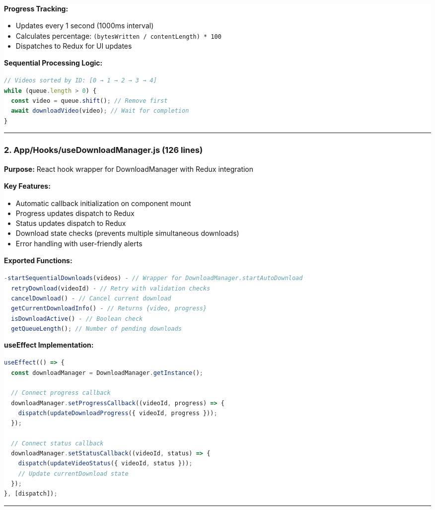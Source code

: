 **Progress Tracking:**

- Updates every 1 second (1000ms interval)
- Calculates percentage: `(bytesWritten / contentLength) * 100`
- Dispatches to Redux for UI updates

**Sequential Processing Logic:**

```javascript
// Videos sorted by ID: [0 → 1 → 2 → 3 → 4]
while (queue.length > 0) {
  const video = queue.shift(); // Remove first
  await downloadVideo(video); // Wait for completion
}
```

---

### 2. **App/Hooks/useDownloadManager.js** (126 lines)

**Purpose:** React hook wrapper for DownloadManager with Redux integration

**Key Features:**

- Automatic callback initialization on component mount
- Progress updates dispatch to Redux
- Status updates dispatch to Redux
- Download state checks (prevents multiple simultaneous downloads)
- Error handling with user-friendly alerts

**Exported Functions:**

```javascript
-startSequentialDownloads(videos) - // Wrapper for DownloadManager.startAutoDownload
  retryDownload(videoId) - // Retry with validation checks
  cancelDownload() - // Cancel current download
  getCurrentDownloadInfo() - // Returns {video, progress}
  isDownloadActive() - // Boolean check
  getQueueLength(); // Number of pending downloads
```

**useEffect Implementation:**

```javascript
useEffect(() => {
  const downloadManager = DownloadManager.getInstance();

  // Connect progress callback
  downloadManager.setProgressCallback((videoId, progress) => {
    dispatch(updateDownloadProgress({ videoId, progress }));
  });

  // Connect status callback
  downloadManager.setStatusCallback((videoId, status) => {
    dispatch(updateVideoStatus({ videoId, status }));
    // Update currentDownload state
  });
}, [dispatch]);
```

---